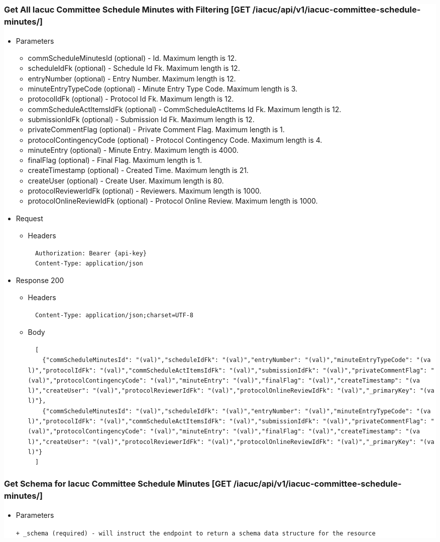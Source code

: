 ### Get All Iacuc Committee Schedule Minutes with Filtering [GET /iacuc/api/v1/iacuc-committee-schedule-minutes/]
    
+ Parameters

    + commScheduleMinutesId (optional) - Id. Maximum length is 12.
    + scheduleIdFk (optional) - Schedule Id Fk. Maximum length is 12.
    + entryNumber (optional) - Entry Number. Maximum length is 12.
    + minuteEntryTypeCode (optional) - Minute Entry Type Code. Maximum length is 3.
    + protocolIdFk (optional) - Protocol Id Fk. Maximum length is 12.
    + commScheduleActItemsIdFk (optional) - CommScheduleActItems Id Fk. Maximum length is 12.
    + submissionIdFk (optional) - Submission Id Fk. Maximum length is 12.
    + privateCommentFlag (optional) - Private Comment Flag. Maximum length is 1.
    + protocolContingencyCode (optional) - Protocol Contingency Code. Maximum length is 4.
    + minuteEntry (optional) - Minute Entry. Maximum length is 4000.
    + finalFlag (optional) - Final Flag. Maximum length is 1.
    + createTimestamp (optional) - Created Time. Maximum length is 21.
    + createUser (optional) - Create User. Maximum length is 80.
    + protocolReviewerIdFk (optional) - Reviewers. Maximum length is 1000.
    + protocolOnlineReviewIdFk (optional) - Protocol Online Review. Maximum length is 1000.

            
+ Request

    + Headers

            Authorization: Bearer {api-key}
            Content-Type: application/json 

+ Response 200
    + Headers

            Content-Type: application/json;charset=UTF-8

    + Body
    
            [
              {"commScheduleMinutesId": "(val)","scheduleIdFk": "(val)","entryNumber": "(val)","minuteEntryTypeCode": "(val)","protocolIdFk": "(val)","commScheduleActItemsIdFk": "(val)","submissionIdFk": "(val)","privateCommentFlag": "(val)","protocolContingencyCode": "(val)","minuteEntry": "(val)","finalFlag": "(val)","createTimestamp": "(val)","createUser": "(val)","protocolReviewerIdFk": "(val)","protocolOnlineReviewIdFk": "(val)","_primaryKey": "(val)"},
              {"commScheduleMinutesId": "(val)","scheduleIdFk": "(val)","entryNumber": "(val)","minuteEntryTypeCode": "(val)","protocolIdFk": "(val)","commScheduleActItemsIdFk": "(val)","submissionIdFk": "(val)","privateCommentFlag": "(val)","protocolContingencyCode": "(val)","minuteEntry": "(val)","finalFlag": "(val)","createTimestamp": "(val)","createUser": "(val)","protocolReviewerIdFk": "(val)","protocolOnlineReviewIdFk": "(val)","_primaryKey": "(val)"}
            ]
			
### Get Schema for Iacuc Committee Schedule Minutes [GET /iacuc/api/v1/iacuc-committee-schedule-minutes/]
	                                          
+ Parameters

      + _schema (required) - will instruct the endpoint to return a schema data structure for the resource
      